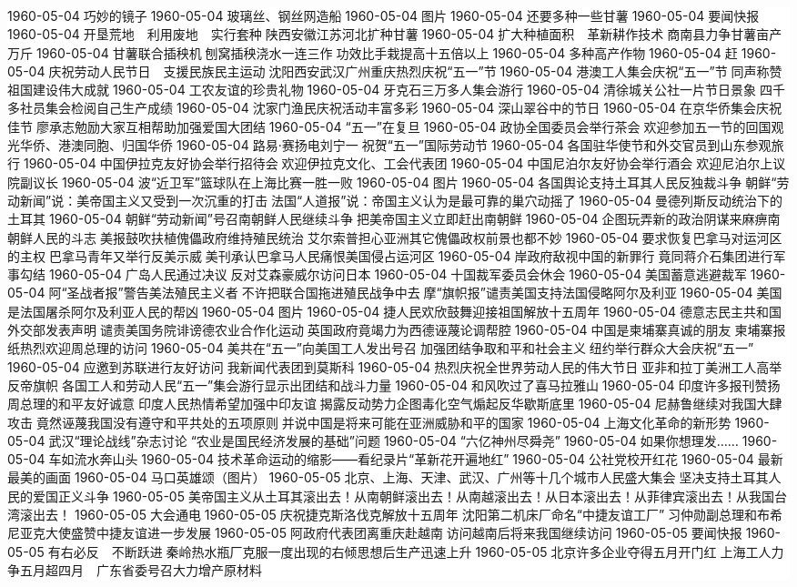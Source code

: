 1960-05-04 巧妙的镜子
1960-05-04 玻璃丝、钢丝网造船
1960-05-04 图片
1960-05-04 还要多种一些甘薯
1960-05-04 要闻快报
1960-05-04 开垦荒地　利用废地　实行套种  陕西安徽江苏河北扩种甘薯
1960-05-04 扩大种植面积　革新耕作技术  商南县力争甘薯亩产万斤
1960-05-04 甘薯联合插秧机  刨窝插秧浇水一连三作  功效比手栽提高十五倍以上
1960-05-04 多种高产作物
1960-05-04 赶
1960-05-04 庆祝劳动人民节日　支援民族民主运动  沈阳西安武汉广州重庆热烈庆祝“五一”节
1960-05-04 港澳工人集会庆祝“五一”节  同声称赞祖国建设伟大成就
1960-05-04 工农友谊的珍贵礼物
1960-05-04 牙克石三万多人集会游行
1960-05-04 清徐城关公社一片节日景象  四千多社员集会检阅自己生产成绩
1960-05-04 沈家门渔民庆祝活动丰富多彩
1960-05-04 深山翠谷中的节日
1960-05-04 在京华侨集会庆祝佳节  廖承志勉励大家互相帮助加强爱国大团结
1960-05-04 “五一”在复旦
1960-05-04 政协全国委员会举行茶会  欢迎参加五一节的回国观光华侨、港澳同胞、归国华侨
1960-05-04 路易·赛扬电刘宁一  祝贺“五一”国际劳动节
1960-05-04 各国驻华使节和外交官员到山东参观旅行
1960-05-04 中国伊拉克友好协会举行招待会  欢迎伊拉克文化、工会代表团
1960-05-04 中国尼泊尔友好协会举行酒会  欢迎尼泊尔上议院副议长
1960-05-04 波“近卫军”篮球队在上海比赛一胜一败
1960-05-04 图片
1960-05-04 各国舆论支持土耳其人民反独裁斗争  朝鲜“劳动新闻”说：美帝国主义又受到一次沉重的打击  法国“人道报”说：帝国主义认为是最可靠的巢穴动摇了
1960-05-04 曼德列斯反动统治下的土耳其
1960-05-04 朝鲜“劳动新闻”号召南朝鲜人民继续斗争  把美帝国主义立即赶出南朝鲜
1960-05-04 企图玩弄新的政治阴谋来麻痹南朝鲜人民的斗志  美报鼓吹扶植傀儡政府维持殖民统治  艾尔索普担心亚洲其它傀儡政权前景也都不妙
1960-05-04 要求恢复巴拿马对运河区的主权  巴拿马青年又举行反美示威  美刊承认巴拿马人民痛恨美国侵占运河区
1960-05-04 岸政府敌视中国的新罪行  竟同蒋介石集团进行军事勾结
1960-05-04 广岛人民通过决议  反对艾森豪威尔访问日本
1960-05-04 十国裁军委员会休会
1960-05-04 美国蓄意逃避裁军
1960-05-04 阿“圣战者报”警告美法殖民主义者  不许把联合国拖进殖民战争中去  摩“旗帜报”谴责美国支持法国侵略阿尔及利亚
1960-05-04 美国是法国屠杀阿尔及利亚人民的帮凶
1960-05-04 图片
1960-05-04 捷人民欢欣鼓舞迎接祖国解放十五周年
1960-05-04 德意志民主共和国外交部发表声明  谴责美国务院诽谤德农业合作化运动  英国政府竟竭力为西德诬蔑论调帮腔
1960-05-04 中国是柬埔寨真诚的朋友  柬埔寨报纸热烈欢迎周总理的访问
1960-05-04 美共在“五一”向美国工人发出号召  加强团结争取和平和社会主义  纽约举行群众大会庆祝“五一”
1960-05-04 应邀到苏联进行友好访问  我新闻代表团到莫斯科
1960-05-04 热烈庆祝全世界劳动人民的伟大节日  亚非和拉丁美洲工人高举反帝旗帜  各国工人和劳动人民“五一”集会游行显示出团结和战斗力量
1960-05-04 和风吹过了喜马拉雅山
1960-05-04 印度许多报刊赞扬周总理的和平友好诚意  印度人民热情希望加强中印友谊  揭露反动势力企图毒化空气煽起反华歇斯底里
1960-05-04 尼赫鲁继续对我国大肆攻击  竟然诬蔑我国没有遵守和平共处的五项原则  并说中国是将来可能在亚洲威胁和平的国家
1960-05-04 上海文化革命的新形势
1960-05-04 武汉“理论战线”杂志讨论  “农业是国民经济发展的基础”问题
1960-05-04 “六亿神州尽舜尧”
1960-05-04 如果你想理发……
1960-05-04 车如流水奔山头
1960-05-04 技术革命运动的缩影——看纪录片“革新花开遍地红”
1960-05-04 公社党校开红花
1960-05-04 最新最美的画面
1960-05-04 马口英雄颂（图片）
1960-05-05 北京、上海、天津、武汉、广州等十几个城市人民盛大集会  坚决支持土耳其人民的爱国正义斗争
1960-05-05 美帝国主义从土耳其滚出去！从南朝鲜滚出去！从南越滚出去！从日本滚出去！从菲律宾滚出去！从我国台湾滚出去！
1960-05-05 大会通电
1960-05-05 庆祝捷克斯洛伐克解放十五周年  沈阳第二机床厂命名“中捷友谊工厂”  习仲勋副总理和布希尼亚克大使盛赞中捷友谊进一步发展
1960-05-05 阿政府代表团离重庆赴越南  访问越南后将来我国继续访问
1960-05-05 要闻快报
1960-05-05 有右必反　不断跃进  秦岭热水瓶厂克服一度出现的右倾思想后生产迅速上升
1960-05-05 北京许多企业夺得五月开门红  上海工人力争五月超四月　广东省委号召大力增产原材料